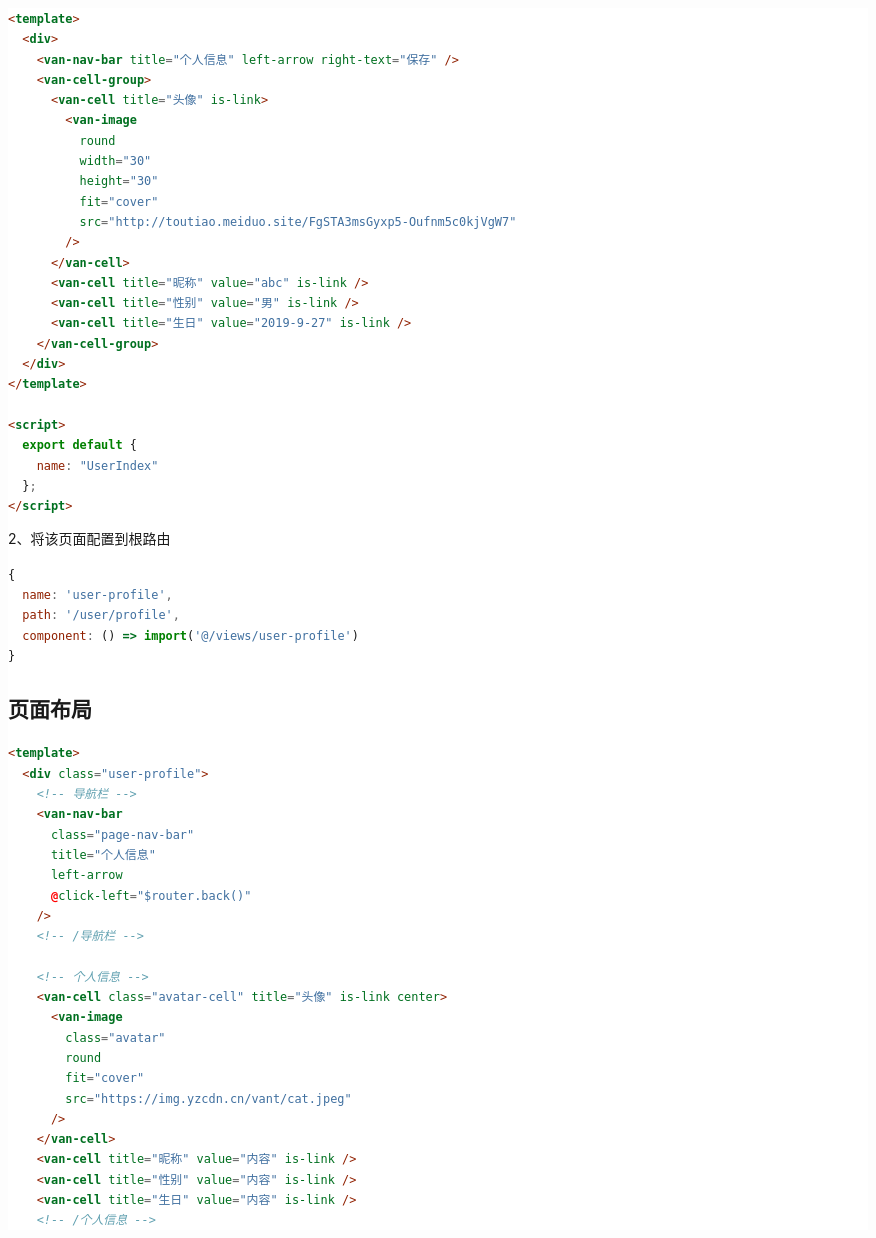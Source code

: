 ```html
<template>
  <div>
    <van-nav-bar title="个人信息" left-arrow right-text="保存" />
    <van-cell-group>
      <van-cell title="头像" is-link>
        <van-image
          round
          width="30"
          height="30"
          fit="cover"
          src="http://toutiao.meiduo.site/FgSTA3msGyxp5-Oufnm5c0kjVgW7"
        />
      </van-cell>
      <van-cell title="昵称" value="abc" is-link />
      <van-cell title="性别" value="男" is-link />
      <van-cell title="生日" value="2019-9-27" is-link />
    </van-cell-group>
  </div>
</template>

<script>
  export default {
    name: "UserIndex"
  };
</script>
```

2、将该页面配置到根路由

```js
{
  name: 'user-profile',
  path: '/user/profile',
  component: () => import('@/views/user-profile')
}
```

## 页面布局

```html
<template>
  <div class="user-profile">
    <!-- 导航栏 -->
    <van-nav-bar
      class="page-nav-bar"
      title="个人信息"
      left-arrow
      @click-left="$router.back()"
    />
    <!-- /导航栏 -->

    <!-- 个人信息 -->
    <van-cell class="avatar-cell" title="头像" is-link center>
      <van-image
        class="avatar"
        round
        fit="cover"
        src="https://img.yzcdn.cn/vant/cat.jpeg"
      />
    </van-cell>
    <van-cell title="昵称" value="内容" is-link />
    <van-cell title="性别" value="内容" is-link />
    <van-cell title="生日" value="内容" is-link />
    <!-- /个人信息 -->
```
